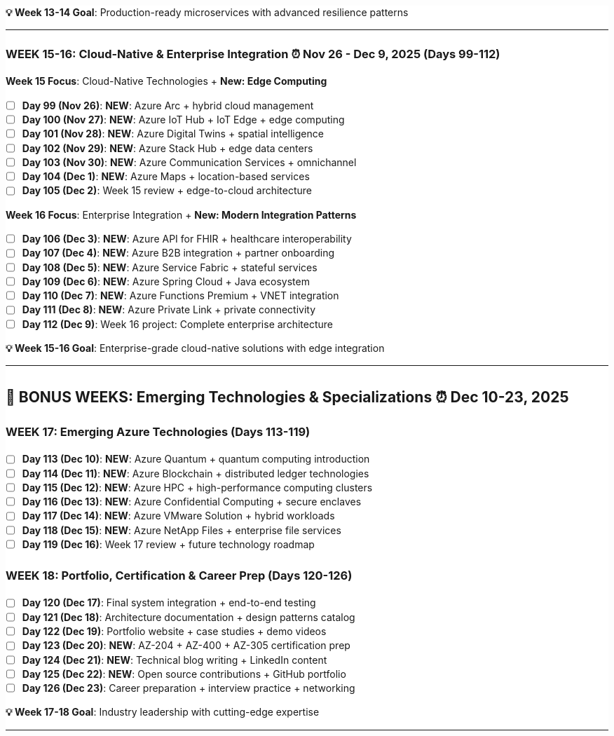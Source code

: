 **💡 Week 13-14 Goal**: Production-ready microservices with advanced resilience patterns

---

### **WEEK 15-16: Cloud-Native & Enterprise Integration** ⏰ Nov 26 - Dec 9, 2025 (Days 99-112)
**Week 15 Focus**: Cloud-Native Technologies + **New: Edge Computing**
- [ ] **Day 99 (Nov 26)**: **NEW**: Azure Arc + hybrid cloud management
- [ ] **Day 100 (Nov 27)**: **NEW**: Azure IoT Hub + IoT Edge + edge computing
- [ ] **Day 101 (Nov 28)**: **NEW**: Azure Digital Twins + spatial intelligence
- [ ] **Day 102 (Nov 29)**: **NEW**: Azure Stack Hub + edge data centers
- [ ] **Day 103 (Nov 30)**: **NEW**: Azure Communication Services + omnichannel
- [ ] **Day 104 (Dec 1)**: **NEW**: Azure Maps + location-based services
- [ ] **Day 105 (Dec 2)**: Week 15 review + edge-to-cloud architecture

**Week 16 Focus**: Enterprise Integration + **New: Modern Integration Patterns**
- [ ] **Day 106 (Dec 3)**: **NEW**: Azure API for FHIR + healthcare interoperability
- [ ] **Day 107 (Dec 4)**: **NEW**: Azure B2B integration + partner onboarding
- [ ] **Day 108 (Dec 5)**: **NEW**: Azure Service Fabric + stateful services
- [ ] **Day 109 (Dec 6)**: **NEW**: Azure Spring Cloud + Java ecosystem
- [ ] **Day 110 (Dec 7)**: **NEW**: Azure Functions Premium + VNET integration
- [ ] **Day 111 (Dec 8)**: **NEW**: Azure Private Link + private connectivity
- [ ] **Day 112 (Dec 9)**: Week 16 project: Complete enterprise architecture

**💡 Week 15-16 Goal**: Enterprise-grade cloud-native solutions with edge integration

---

## **🎯 BONUS WEEKS: Emerging Technologies & Specializations** ⏰ Dec 10-23, 2025

### **WEEK 17: Emerging Azure Technologies** (Days 113-119)
- [ ] **Day 113 (Dec 10)**: **NEW**: Azure Quantum + quantum computing introduction
- [ ] **Day 114 (Dec 11)**: **NEW**: Azure Blockchain + distributed ledger technologies
- [ ] **Day 115 (Dec 12)**: **NEW**: Azure HPC + high-performance computing clusters
- [ ] **Day 116 (Dec 13)**: **NEW**: Azure Confidential Computing + secure enclaves
- [ ] **Day 117 (Dec 14)**: **NEW**: Azure VMware Solution + hybrid workloads
- [ ] **Day 118 (Dec 15)**: **NEW**: Azure NetApp Files + enterprise file services
- [ ] **Day 119 (Dec 16)**: Week 17 review + future technology roadmap

### **WEEK 18: Portfolio, Certification & Career Prep** (Days 120-126)
- [ ] **Day 120 (Dec 17)**: Final system integration + end-to-end testing
- [ ] **Day 121 (Dec 18)**: Architecture documentation + design patterns catalog
- [ ] **Day 122 (Dec 19)**: Portfolio website + case studies + demo videos
- [ ] **Day 123 (Dec 20)**: **NEW**: AZ-204 + AZ-400 + AZ-305 certification prep
- [ ] **Day 124 (Dec 21)**: **NEW**: Technical blog writing + LinkedIn content
- [ ] **Day 125 (Dec 22)**: **NEW**: Open source contributions + GitHub portfolio
- [ ] **Day 126 (Dec 23)**: Career preparation + interview practice + networking

**💡 Week 17-18 Goal**: Industry leadership with cutting-edge expertise

---
